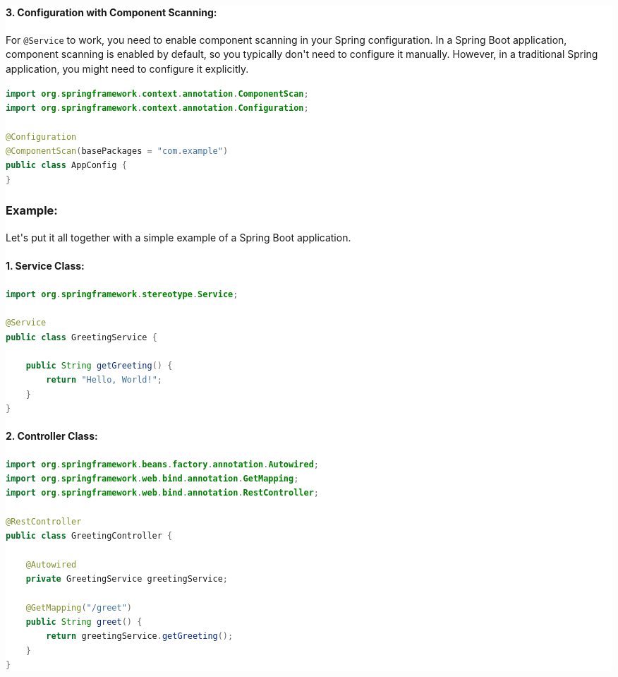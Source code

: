 #### 3. Configuration with Component Scanning:

For `@Service` to work, you need to enable component scanning in your Spring configuration. In a Spring Boot application, component scanning is enabled by default, so you typically don't need to configure it manually. However, in a traditional Spring application, you might need to configure it explicitly.

```java
import org.springframework.context.annotation.ComponentScan;
import org.springframework.context.annotation.Configuration;

@Configuration
@ComponentScan(basePackages = "com.example")
public class AppConfig {
}
```

### Example:

Let's put it all together with a simple example of a Spring Boot application.

#### 1. Service Class:

```java
import org.springframework.stereotype.Service;

@Service
public class GreetingService {

    public String getGreeting() {
        return "Hello, World!";
    }
}
```

#### 2. Controller Class:

```java
import org.springframework.beans.factory.annotation.Autowired;
import org.springframework.web.bind.annotation.GetMapping;
import org.springframework.web.bind.annotation.RestController;

@RestController
public class GreetingController {

    @Autowired
    private GreetingService greetingService;

    @GetMapping("/greet")
    public String greet() {
        return greetingService.getGreeting();
    }
}
```
